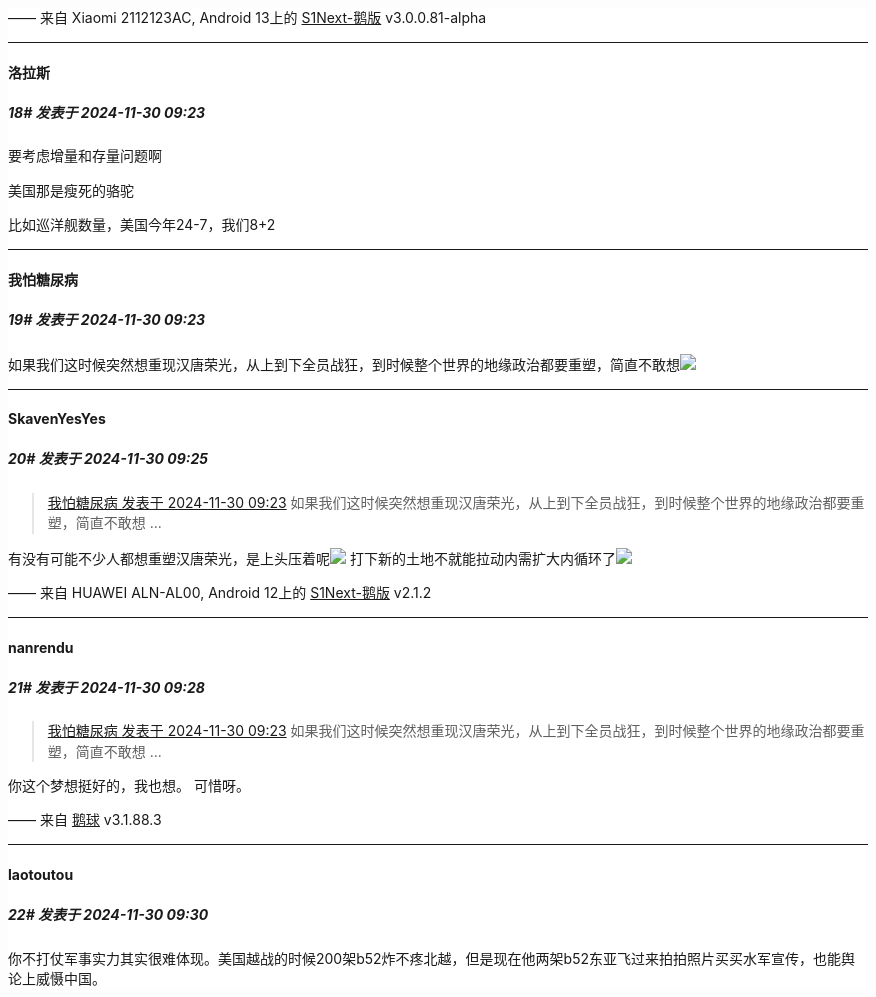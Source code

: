 —— 来自 Xiaomi 2112123AC, Android 13上的 [S1Next-鹅版](https://github.com/ykrank/S1-Next/releases) v3.0.0.81-alpha

*****

####  洛拉斯  
##### 18#       发表于 2024-11-30 09:23

要考虑增量和存量问题啊

美国那是瘦死的骆驼

比如巡洋舰数量，美国今年24-7，我们8+2

*****

####  我怕糖尿病  
##### 19#       发表于 2024-11-30 09:23

如果我们这时候突然想重现汉唐荣光，从上到下全员战狂，到时候整个世界的地缘政治都要重塑，简直不敢想<img src="https://static.saraba1st.com/image/smiley/face2017/068.png" referrerpolicy="no-referrer">

*****

####  SkavenYesYes  
##### 20#       发表于 2024-11-30 09:25

<blockquote><a href="httphttps://bbs.saraba1st.com/2b/forum.php?mod=redirect&amp;goto=findpost&amp;pid=66806024&amp;ptid=2208817" target="_blank">我怕糖尿病 发表于 2024-11-30 09:23</a>
如果我们这时候突然想重现汉唐荣光，从上到下全员战狂，到时候整个世界的地缘政治都要重塑，简直不敢想 ...</blockquote>
有没有可能不少人都想重塑汉唐荣光，是上头压着呢<img src="https://static.saraba1st.com/image/smiley/face2017/067.png" referrerpolicy="no-referrer">
打下新的土地不就能拉动内需扩大内循环了<img src="https://static.saraba1st.com/image/smiley/face2017/062.gif" referrerpolicy="no-referrer">

—— 来自 HUAWEI ALN-AL00, Android 12上的 [S1Next-鹅版](https://github.com/ykrank/S1-Next/releases) v2.1.2

*****

####  nanrendu  
##### 21#       发表于 2024-11-30 09:28

<blockquote><a href="httphttps://bbs.saraba1st.com/2b/forum.php?mod=redirect&amp;goto=findpost&amp;pid=66806024&amp;ptid=2208817" target="_blank">我怕糖尿病 发表于 2024-11-30 09:23</a>
如果我们这时候突然想重现汉唐荣光，从上到下全员战狂，到时候整个世界的地缘政治都要重塑，简直不敢想 ...</blockquote>
你这个梦想挺好的，我也想。
可惜呀。

—— 来自 [鹅球](https://www.pgyer.com/GcUxKd4w) v3.1.88.3

*****

####  laotoutou  
##### 22#       发表于 2024-11-30 09:30

你不打仗军事实力其实很难体现。美国越战的时候200架b52炸不疼北越，但是现在他两架b52东亚飞过来拍拍照片买买水军宣传，也能舆论上威慑中国。

